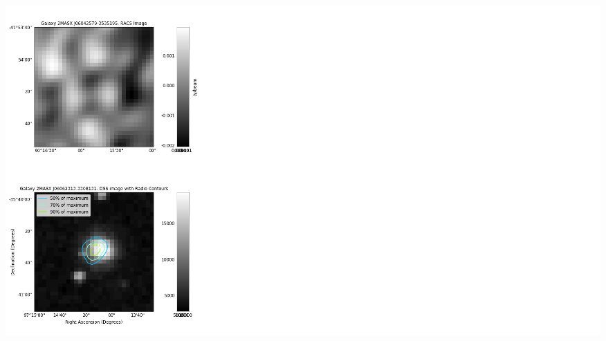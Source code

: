 <img src="RACSfig023.png" width="299" height="233">
</div>
</div>
<div class="row">
<div class="column">
<img src="galfig024.png" width="299" height="233">
</div>
<div class="column">